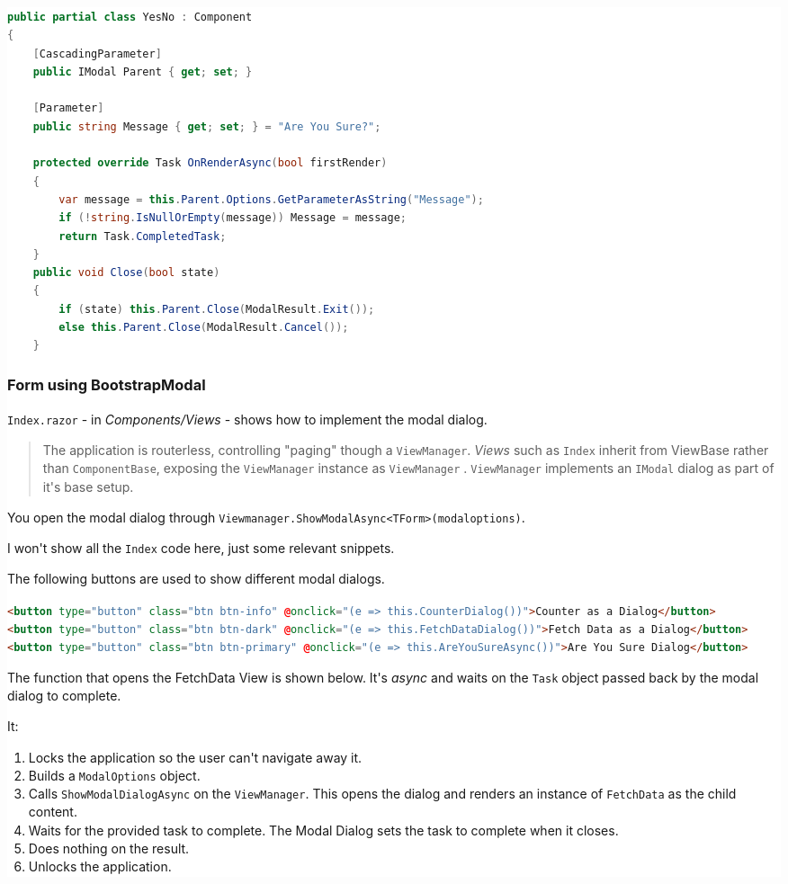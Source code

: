 ```c#
public partial class YesNo : Component
{
    [CascadingParameter]
    public IModal Parent { get; set; }

    [Parameter]
    public string Message { get; set; } = "Are You Sure?";

    protected override Task OnRenderAsync(bool firstRender)
    {
        var message = this.Parent.Options.GetParameterAsString("Message");
        if (!string.IsNullOrEmpty(message)) Message = message;
        return Task.CompletedTask;
    }
    public void Close(bool state)
    {
        if (state) this.Parent.Close(ModalResult.Exit());
        else this.Parent.Close(ModalResult.Cancel());
    }
```

### Form using BootstrapModal

`Index.razor` - in *Components/Views* - shows how to implement the modal dialog.    

> The application is routerless,  controlling "paging" though a `ViewManager`.  *Views* such as `Index` inherit from ViewBase rather than `ComponentBase`,  exposing the `ViewManager` instance as `ViewManager` .  `ViewManager` implements an `IModal` dialog as part of it's base setup.
> 
You open the modal dialog through `Viewmanager.ShowModalAsync<TForm>(modaloptions)`.

I won't show all the `Index` code here, just some relevant snippets.

The following buttons are used to show different modal dialogs.

```html
<button type="button" class="btn btn-info" @onclick="(e => this.CounterDialog())">Counter as a Dialog</button>
<button type="button" class="btn btn-dark" @onclick="(e => this.FetchDataDialog())">Fetch Data as a Dialog</button>
<button type="button" class="btn btn-primary" @onclick="(e => this.AreYouSureAsync())">Are You Sure Dialog</button>
```

The function that opens the FetchData View is shown below.  It's *async* and waits on the `Task` object passed back by the modal dialog to complete.

It:
1. Locks the application so the user can't navigate away it.
2. Builds a `ModalOptions` object.
3. Calls `ShowModalDialogAsync` on the `ViewManager`.  This opens the dialog and renders an instance of `FetchData` as the child content.
4. Waits for the provided task to complete. The Modal Dialog sets the task to complete when it closes.
5. Does nothing on the result.
6. Unlocks the application.
